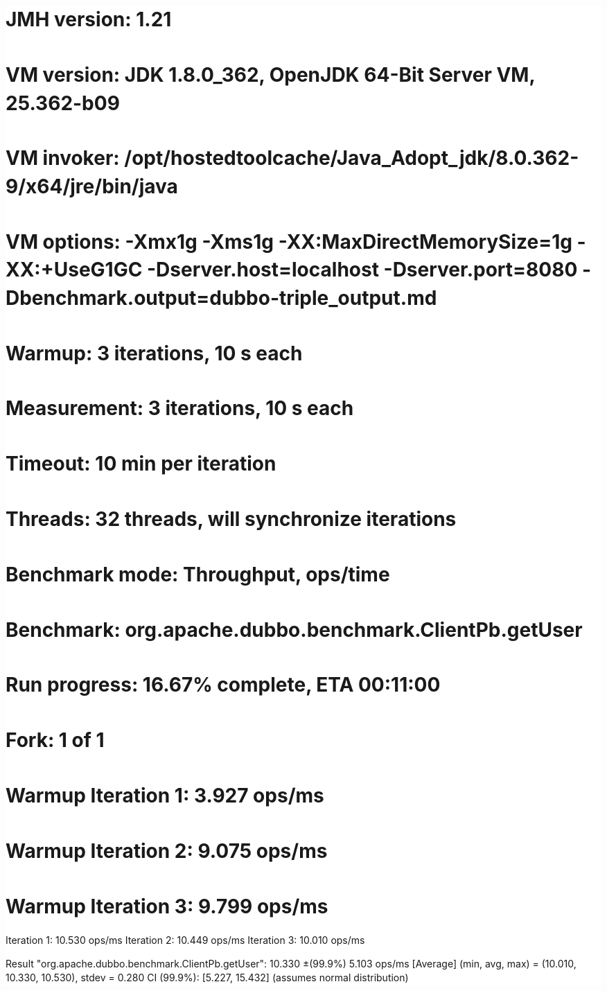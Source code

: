 
# JMH version: 1.21
# VM version: JDK 1.8.0_362, OpenJDK 64-Bit Server VM, 25.362-b09
# VM invoker: /opt/hostedtoolcache/Java_Adopt_jdk/8.0.362-9/x64/jre/bin/java
# VM options: -Xmx1g -Xms1g -XX:MaxDirectMemorySize=1g -XX:+UseG1GC -Dserver.host=localhost -Dserver.port=8080 -Dbenchmark.output=dubbo-triple_output.md
# Warmup: 3 iterations, 10 s each
# Measurement: 3 iterations, 10 s each
# Timeout: 10 min per iteration
# Threads: 32 threads, will synchronize iterations
# Benchmark mode: Throughput, ops/time
# Benchmark: org.apache.dubbo.benchmark.ClientPb.getUser

# Run progress: 16.67% complete, ETA 00:11:00
# Fork: 1 of 1
# Warmup Iteration   1: 3.927 ops/ms
# Warmup Iteration   2: 9.075 ops/ms
# Warmup Iteration   3: 9.799 ops/ms
Iteration   1: 10.530 ops/ms
Iteration   2: 10.449 ops/ms
Iteration   3: 10.010 ops/ms


Result "org.apache.dubbo.benchmark.ClientPb.getUser":
  10.330 ±(99.9%) 5.103 ops/ms [Average]
  (min, avg, max) = (10.010, 10.330, 10.530), stdev = 0.280
  CI (99.9%): [5.227, 15.432] (assumes normal distribution)
